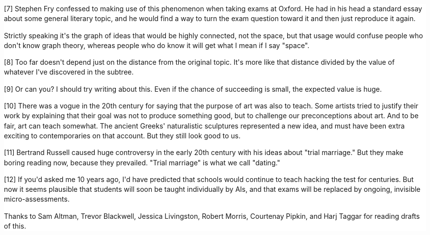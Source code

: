[7] Stephen Fry confessed to making use of this phenomenon when taking exams at Oxford. He had in his head a standard essay about some general literary topic, and he would find a way to turn the exam question toward it and then just reproduce it again.

Strictly speaking it's the graph of ideas that would be highly connected, not the space, but that usage would confuse people who don't know graph theory, whereas people who do know it will get what I mean if I say "space".

[8] Too far doesn't depend just on the distance from the original topic. It's more like that distance divided by the value of whatever I've discovered in the subtree.

[9] Or can you? I should try writing about this. Even if the chance of succeeding is small, the expected value is huge.

[10] There was a vogue in the 20th century for saying that the purpose of art was also to teach. Some artists tried to justify their work by explaining that their goal was not to produce something good, but to challenge our preconceptions about art. And to be fair, art can teach somewhat. The ancient Greeks' naturalistic sculptures represented a new idea, and must have been extra exciting to contemporaries on that account. But they still look good to us.

[11] Bertrand Russell caused huge controversy in the early 20th century with his ideas about "trial marriage." But they make boring reading now, because they prevailed. "Trial marriage" is what we call "dating."

[12] If you'd asked me 10 years ago, I'd have predicted that schools would continue to teach hacking the test for centuries. But now it seems plausible that students will soon be taught individually by AIs, and that exams will be replaced by ongoing, invisible micro-assessments.



Thanks to Sam Altman, Trevor Blackwell, Jessica Livingston, Robert Morris, Courtenay Pipkin, and Harj Taggar for reading drafts of this.



